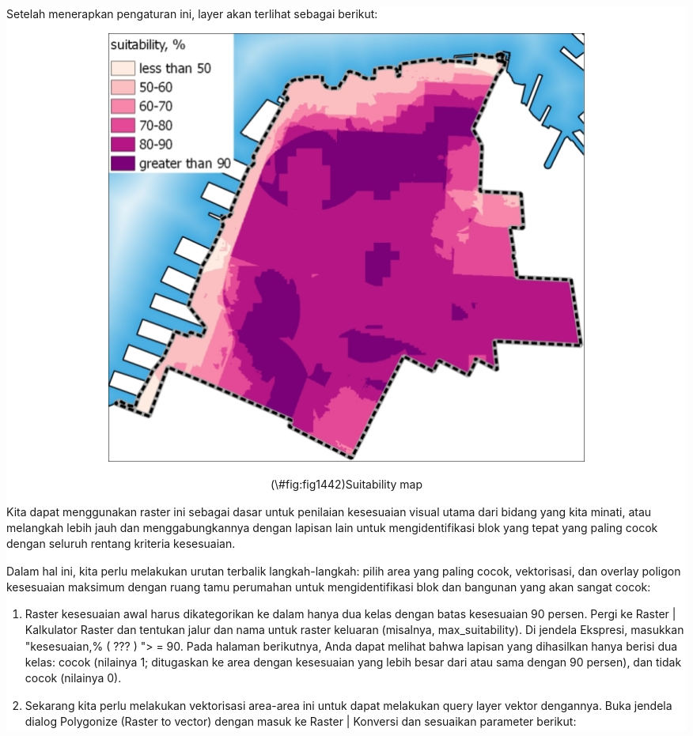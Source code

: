 
Setelah menerapkan pengaturan ini, layer akan terlihat sebagai berikut:


<div class="figure" style="text-align: center">
<img src="images/04/fig42.jpeg" alt="Suitability map" width="70%" />
<p class="caption">(\#fig:fig1442)Suitability map</p>
</div>

Kita dapat menggunakan raster ini sebagai dasar untuk penilaian kesesuaian visual utama dari bidang yang kita minati, atau melangkah lebih jauh dan menggabungkannya dengan lapisan lain untuk mengidentifikasi blok yang tepat yang paling cocok dengan seluruh rentang kriteria kesesuaian.

Dalam hal ini, kita perlu melakukan urutan terbalik langkah-langkah: pilih area yang paling cocok, vektorisasi, dan overlay poligon kesesuaian maksimum dengan ruang tamu perumahan untuk mengidentifikasi blok dan bangunan yang akan sangat cocok:

1. Raster kesesuaian awal harus dikategorikan ke dalam hanya dua kelas dengan batas kesesuaian 90 persen. Pergi ke Raster | Kalkulator Raster dan tentukan jalur dan nama untuk raster keluaran (misalnya, max_suitability). Di jendela Ekspresi, masukkan "kesesuaian,% ( ??? ) "> = 90. Pada halaman berikutnya, Anda dapat melihat bahwa lapisan yang dihasilkan hanya berisi dua kelas: cocok (nilainya 1; ditugaskan ke area dengan kesesuaian yang lebih besar dari atau sama dengan 90 persen), dan tidak cocok (nilainya 0).

2. Sekarang kita perlu melakukan vektorisasi area-area ini untuk dapat melakukan query layer vektor dengannya. Buka jendela dialog Polygonize (Raster to vector) dengan masuk ke Raster | Konversi dan sesuaikan parameter berikut:
